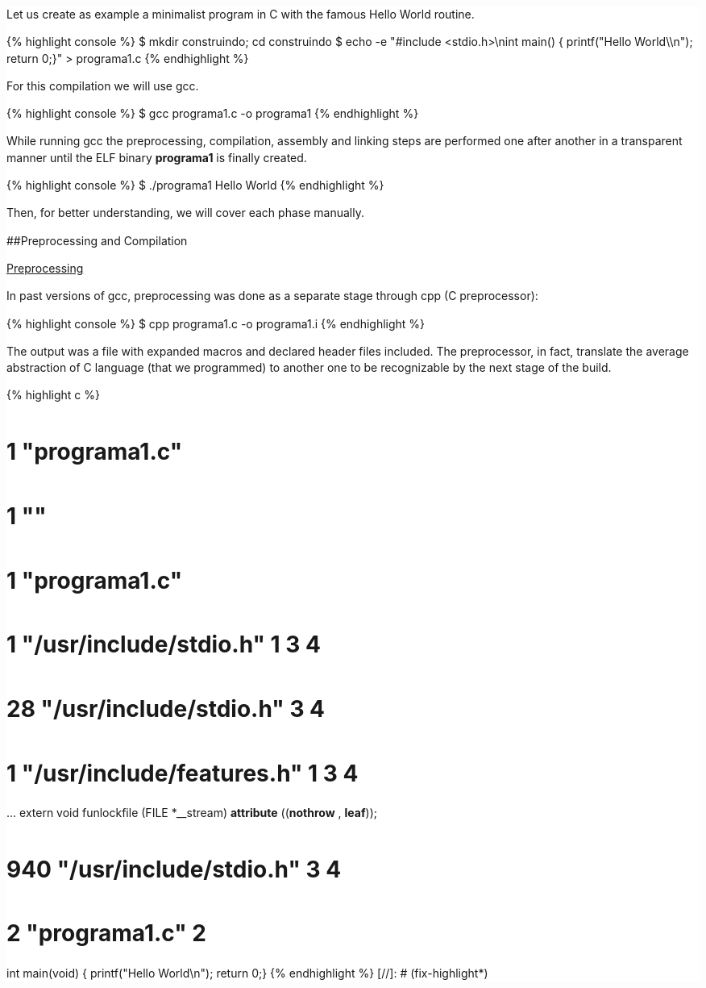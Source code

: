 Let us create as example a minimalist program in C with the famous Hello World
routine.

{% highlight console %}
$ mkdir construindo; cd construindo
$ echo -e "#include <stdio.h>\nint main() { printf(\"Hello World\\\n\"); return 0;}" > programa1.c
{% endhighlight %}

For this compilation we will use gcc.

{% highlight console %}
$ gcc programa1.c -o programa1
{% endhighlight %}

 While running gcc the preprocessing, compilation, assembly and linking steps are
performed one after another in a transparent manner until the ELF binary
**programa1** is finally created.

{% highlight console %}
$ ./programa1
Hello World
{% endhighlight %}

Then, for better understanding, we will cover each phase manually.

##Preprocessing and Compilation

[Preprocessing](###http://pt.wikipedia.org/wiki/Pr%C3%A9-processador)

In past versions of gcc, preprocessing was done as a separate stage through cpp
(C preprocessor):

{% highlight console %}
$ cpp programa1.c -o programa1.i
{% endhighlight %}

The output was a file with expanded macros and declared header files included.
The preprocessor, in fact, translate the average abstraction of C language (that
we programmed) to another one to be recognizable by the next stage of the build.

{% highlight c %}
# 1 "programa1.c"
# 1 "<command-line>"
# 1 "programa1.c"
# 1 "/usr/include/stdio.h" 1 3 4
# 28 "/usr/include/stdio.h" 3 4
# 1 "/usr/include/features.h" 1 3 4
...
extern void funlockfile (FILE *__stream) __attribute__ ((__nothrow__ , __leaf__));
# 940 "/usr/include/stdio.h" 3 4
# 2 "programa1.c" 2
int main(void) { printf("Hello World\n"); return 0;}
{% endhighlight %} [//]: # (fix-highlight*)
